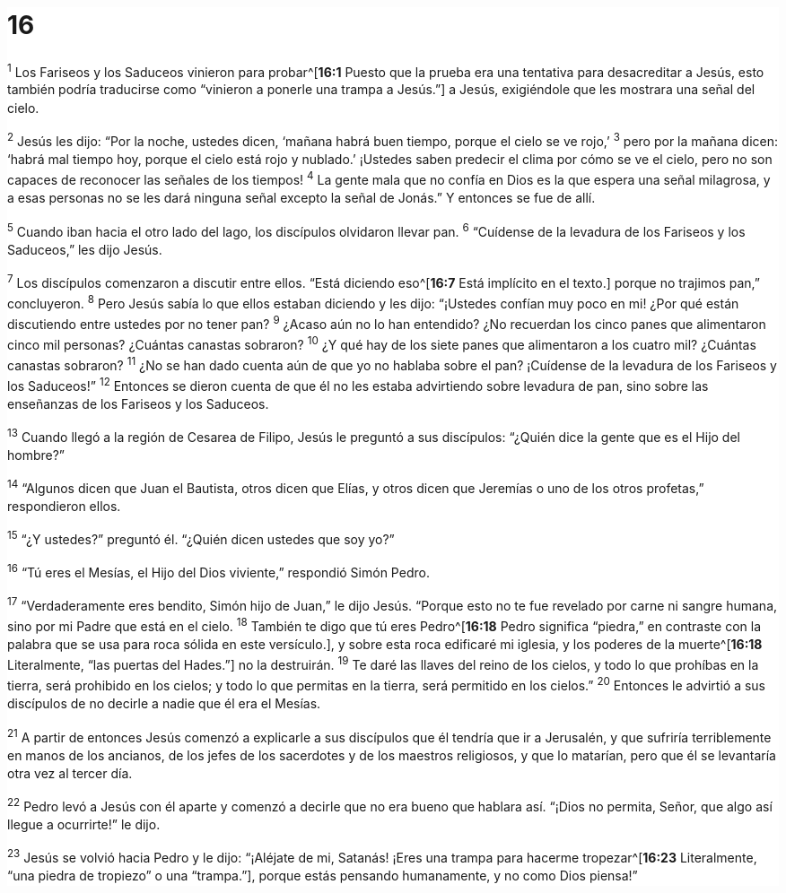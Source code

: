 # 16 
<sup>1</sup> Los Fariseos y los Saduceos vinieron para probar^[**16:1** Puesto que la prueba era una tentativa para desacreditar a Jesús, esto también podría traducirse como “vinieron a ponerle una trampa a Jesús.”] a Jesús, exigiéndole que les mostrara una señal del cielo. 


<sup>2</sup> Jesús les dijo: “Por la noche, ustedes dicen, ‘mañana habrá buen tiempo, porque el cielo se ve rojo,’ <sup>3</sup> pero por la mañana dicen: ‘habrá mal tiempo hoy, porque el cielo está rojo y nublado.’ ¡Ustedes saben predecir el clima por cómo se ve el cielo, pero no son capaces de reconocer las señales de los tiempos! <sup>4</sup> La gente mala que no confía en Dios es la que espera una señal milagrosa, y a esas personas no se les dará ninguna señal excepto la señal de Jonás.” Y entonces se fue de allí. 

<sup>5</sup> Cuando iban hacia el otro lado del lago, los discípulos olvidaron llevar pan. <sup>6</sup> “Cuídense de la levadura de los Fariseos y los Saduceos,” les dijo Jesús. 

<sup>7</sup> Los discípulos comenzaron a discutir entre ellos. “Está diciendo eso^[**16:7** Está implícito en el texto.] porque no trajimos pan,” concluyeron. <sup>8</sup> Pero Jesús sabía lo que ellos estaban diciendo y les dijo: “¡Ustedes confían muy poco en mi! ¿Por qué están discutiendo entre ustedes por no tener pan? <sup>9</sup> ¿Acaso aún no lo han entendido? ¿No recuerdan los cinco panes que alimentaron cinco mil personas? ¿Cuántas canastas sobraron? <sup>10</sup> ¿Y qué hay de los siete panes que alimentaron a los cuatro mil? ¿Cuántas canastas sobraron? <sup>11</sup> ¿No se han dado cuenta aún de que yo no hablaba sobre el pan? ¡Cuídense de la levadura de los Fariseos y los Saduceos!” <sup>12</sup> Entonces se dieron cuenta de que él no les estaba advirtiendo sobre levadura de pan, sino sobre las enseñanzas de los Fariseos y los Saduceos. 


<sup>13</sup> Cuando llegó a la región de Cesarea de Filipo, Jesús le preguntó a sus discípulos: “¿Quién dice la gente que es el Hijo del hombre?” 

<sup>14</sup> “Algunos dicen que Juan el Bautista, otros dicen que Elías, y otros dicen que Jeremías o uno de los otros profetas,” respondieron ellos. 

<sup>15</sup> “¿Y ustedes?” preguntó él. “¿Quién dicen ustedes que soy yo?” 

<sup>16</sup> “Tú eres el Mesías, el Hijo del Dios viviente,” respondió Simón Pedro. 

<sup>17</sup> “Verdaderamente eres bendito, Simón hijo de Juan,” le dijo Jesús. “Porque esto no te fue revelado por carne ni sangre humana, sino por mi Padre que está en el cielo. <sup>18</sup> También te digo que tú eres Pedro^[**16:18** Pedro significa “piedra,” en contraste con la palabra que se usa para roca sólida en este versículo.], y sobre esta roca edificaré mi iglesia, y los poderes de la muerte^[**16:18** Literalmente, “las puertas del Hades.”] no la destruirán. <sup>19</sup> Te daré las llaves del reino de los cielos, y todo lo que prohíbas en la tierra, será prohibido en los cielos; y todo lo que permitas en la tierra, será permitido en los cielos.” <sup>20</sup> Entonces le advirtió a sus discípulos de no decirle a nadie que él era el Mesías. 



<sup>21</sup> A partir de entonces Jesús comenzó a explicarle a sus discípulos que él tendría que ir a Jerusalén, y que sufriría terriblemente en manos de los ancianos, de los jefes de los sacerdotes y de los maestros religiosos, y que lo matarían, pero que él se levantaría otra vez al tercer día. 

<sup>22</sup> Pedro levó a Jesús con él aparte y comenzó a decirle que no era bueno que hablara así. “¡Dios no permita, Señor, que algo así llegue a ocurrirte!” le dijo. 

<sup>23</sup> Jesús se volvió hacia Pedro y le dijo: “¡Aléjate de mi, Satanás! ¡Eres una trampa para hacerme tropezar^[**16:23** Literalmente, “una piedra de tropiezo” o una “trampa.”], porque estás pensando humanamente, y no como Dios piensa!” 
